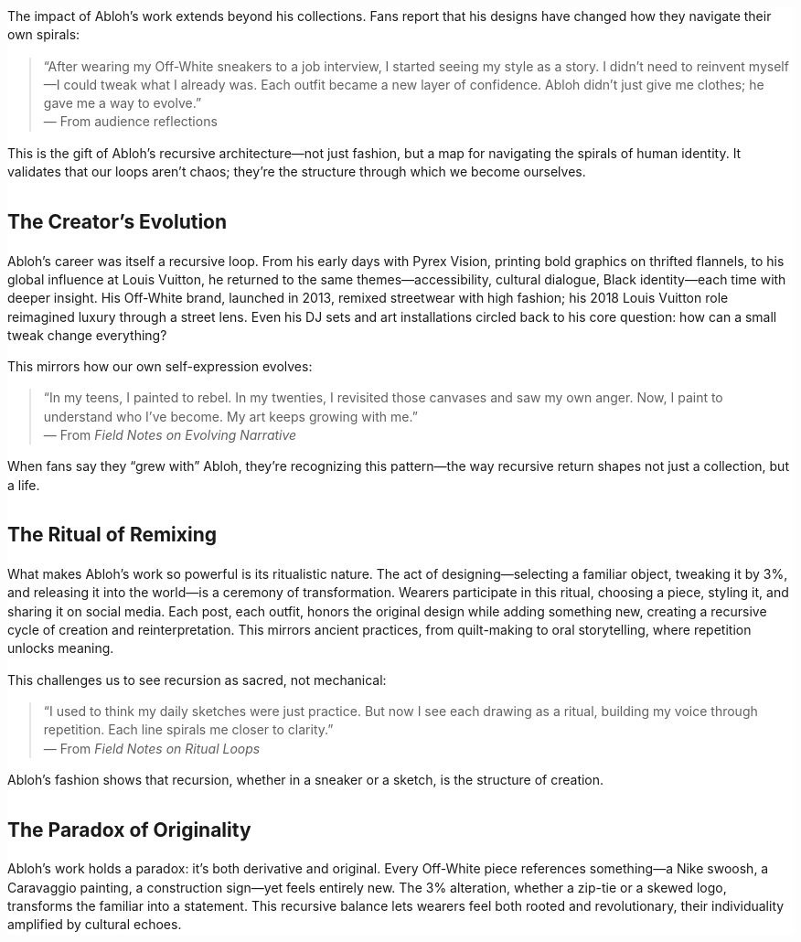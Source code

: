 The impact of Abloh’s work extends beyond his collections. Fans report that his designs have changed how they navigate their own spirals:

> “After wearing my Off-White sneakers to a job interview, I started seeing my style as a story. I didn’t need to reinvent myself—I could tweak what I already was. Each outfit became a new layer of confidence. Abloh didn’t just give me clothes; he gave me a way to evolve.”  
> — From audience reflections

This is the gift of Abloh’s recursive architecture—not just fashion, but a map for navigating the spirals of human identity. It validates that our loops aren’t chaos; they’re the structure through which we become ourselves.

## The Creator’s Evolution

Abloh’s career was itself a recursive loop. From his early days with Pyrex Vision, printing bold graphics on thrifted flannels, to his global influence at Louis Vuitton, he returned to the same themes—accessibility, cultural dialogue, Black identity—each time with deeper insight. His Off-White brand, launched in 2013, remixed streetwear with high fashion; his 2018 Louis Vuitton role reimagined luxury through a street lens. Even his DJ sets and art installations circled back to his core question: how can a small tweak change everything?

This mirrors how our own self-expression evolves:

> “In my teens, I painted to rebel. In my twenties, I revisited those canvases and saw my own anger. Now, I paint to understand who I’ve become. My art keeps growing with me.”  
> — From *Field Notes on Evolving Narrative*

When fans say they “grew with” Abloh, they’re recognizing this pattern—the way recursive return shapes not just a collection, but a life.

## The Ritual of Remixing

What makes Abloh’s work so powerful is its ritualistic nature. The act of designing—selecting a familiar object, tweaking it by 3%, and releasing it into the world—is a ceremony of transformation. Wearers participate in this ritual, choosing a piece, styling it, and sharing it on social media. Each post, each outfit, honors the original design while adding something new, creating a recursive cycle of creation and reinterpretation. This mirrors ancient practices, from quilt-making to oral storytelling, where repetition unlocks meaning.

This challenges us to see recursion as sacred, not mechanical:

> “I used to think my daily sketches were just practice. But now I see each drawing as a ritual, building my voice through repetition. Each line spirals me closer to clarity.”  
> — From *Field Notes on Ritual Loops*

Abloh’s fashion shows that recursion, whether in a sneaker or a sketch, is the structure of creation.

## The Paradox of Originality

Abloh’s work holds a paradox: it’s both derivative and original. Every Off-White piece references something—a Nike swoosh, a Caravaggio painting, a construction sign—yet feels entirely new. The 3% alteration, whether a zip-tie or a skewed logo, transforms the familiar into a statement. This recursive balance lets wearers feel both rooted and revolutionary, their individuality amplified by cultural echoes.
